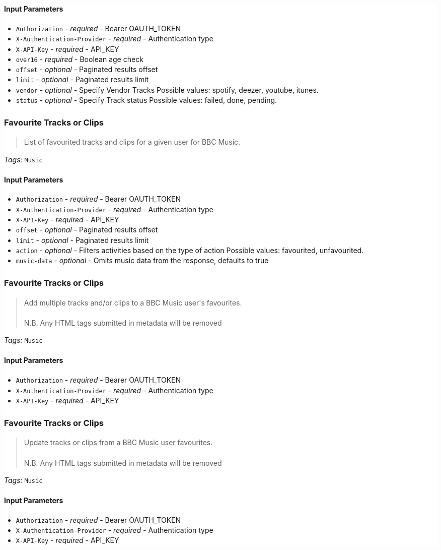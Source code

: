 #### Input Parameters
* `Authorization` - _required_ - Bearer OAUTH_TOKEN
* `X-Authentication-Provider` - _required_ - Authentication type
* `X-API-Key` - _required_ - API_KEY
* `over16` - _required_ - Boolean age check
* `offset` - _optional_ - Paginated results offset
* `limit` - _optional_ - Paginated results limit
* `vendor` - _optional_ - Specify Vendor Tracks
    Possible values: spotify, deezer, youtube, itunes.
* `status` - _optional_ - Specify Track status
    Possible values: failed, done, pending.

### Favourite Tracks or Clips

> List of favourited tracks and clips for a given user for BBC Music.

*Tags:* `Music`

#### Input Parameters
* `Authorization` - _required_ - Bearer OAUTH_TOKEN
* `X-Authentication-Provider` - _required_ - Authentication type
* `X-API-Key` - _required_ - API_KEY
* `offset` - _optional_ - Paginated results offset
* `limit` - _optional_ - Paginated results limit
* `action` - _optional_ - Filters activities based on the type of action
    Possible values: favourited, unfavourited.
* `music-data` - _optional_ - Omits music data from the response, defaults to true

### Favourite Tracks or Clips

> Add multiple tracks and/or clips to a BBC Music user's favourites.<br/>
> <br/>
> N.B. Any HTML tags submitted in metadata will be removed

*Tags:* `Music`

#### Input Parameters
* `Authorization` - _required_ - Bearer OAUTH_TOKEN
* `X-Authentication-Provider` - _required_ - Authentication type
* `X-API-Key` - _required_ - API_KEY

### Favourite Tracks or Clips

> Update tracks or clips from a BBC Music user favourites.<br/>
> <br/>
> N.B. Any HTML tags submitted in metadata will be removed

*Tags:* `Music`

#### Input Parameters
* `Authorization` - _required_ - Bearer OAUTH_TOKEN
* `X-Authentication-Provider` - _required_ - Authentication type
* `X-API-Key` - _required_ - API_KEY

